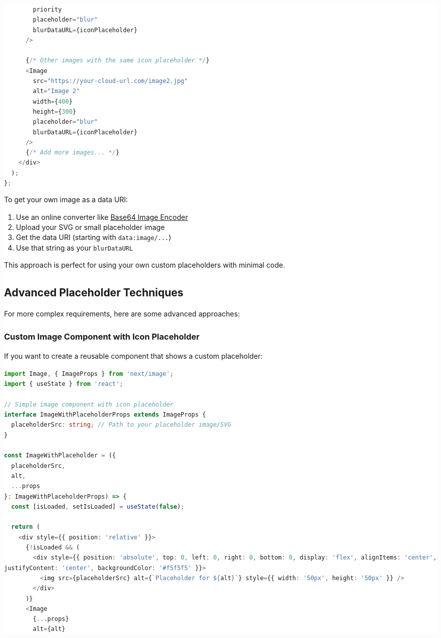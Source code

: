 ```typescript
        priority
        placeholder="blur"
        blurDataURL={iconPlaceholder}
      />
      
      {/* Other images with the same icon placeholder */}
      <Image 
        src="https://your-cloud-url.com/image2.jpg"
        alt="Image 2"
        width={400}
        height={300}
        placeholder="blur"
        blurDataURL={iconPlaceholder}
      />
      {/* Add more images... */}
    </div>
  );
};
```

To get your own image as a data URI:
1. Use an online converter like [Base64 Image Encoder](https://www.base64-image.de/)
2. Upload your SVG or small placeholder image
3. Get the data URI (starting with `data:image/...`)
4. Use that string as your `blurDataURL`

This approach is perfect for using your own custom placeholders with minimal code.

## Advanced Placeholder Techniques

For more complex requirements, here are some advanced approaches:

### Custom Image Component with Icon Placeholder

If you want to create a reusable component that shows a custom placeholder:

```typescript
import Image, { ImageProps } from 'next/image';
import { useState } from 'react';

// Simple image component with icon placeholder
interface ImageWithPlaceholderProps extends ImageProps {
  placeholderSrc: string; // Path to your placeholder image/SVG
}

const ImageWithPlaceholder = ({ 
  placeholderSrc, 
  alt,
  ...props 
}: ImageWithPlaceholderProps) => {
  const [isLoaded, setIsLoaded] = useState(false);
  
  return (
    <div style={{ position: 'relative' }}>
      {!isLoaded && (
        <div style={{ position: 'absolute', top: 0, left: 0, right: 0, bottom: 0, display: 'flex', alignItems: 'center', justifyContent: 'center', backgroundColor: '#f5f5f5' }}>
          <img src={placeholderSrc} alt={`Placeholder for ${alt}`} style={{ width: '50px', height: '50px' }} />
        </div>
      )}
      <Image 
        {...props} 
        alt={alt}
```